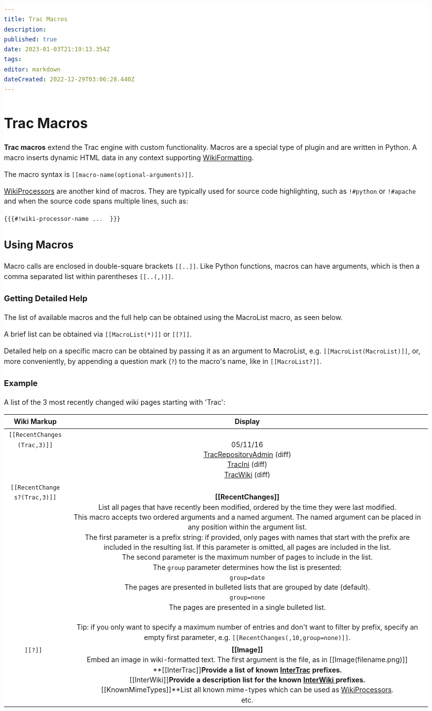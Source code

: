 ```yaml
---
title: Trac Macros
description: 
published: true
date: 2023-01-03T21:19:13.354Z
tags: 
editor: markdown
dateCreated: 2022-12-29T03:06:28.440Z
---
```


# Trac Macros
**Trac macros** extend the Trac engine with custom functionality. Macros are a special type of plugin and are written in Python. A macro inserts dynamic HTML data in any context supporting [WikiFormatting](/group/rtgwg/WikiFormatting).

The macro syntax is `[[macro-name(optional-arguments)]]`.

[WikiProcessors](/group/rtgwg/WikiProcessors) are another kind of macros. They are typically used for source code highlighting, such as `!#python` or `!#apache` and when the source code spans multiple lines, such as:

`{{{#!wiki-processor-name
... 
}}}`

## Using Macros
Macro calls are enclosed in double-square brackets `[[..]]`. Like Python functions, macros can have arguments, which is then a comma separated list within parentheses `[[..(,)]]`.

### Getting Detailed Help
The list of available macros and the full help can be obtained using the MacroList macro, as seen below.

A brief list can be obtained via `[[MacroList(*)]]` or `[[?]]`.

Detailed help on a specific macro can be obtained by passing it as an argument to MacroList, e.g. `[[MacroList(MacroList)]]`, or, more conveniently, by appending a question mark (`?`) to the macro's name, like in `[[MacroList?]]`.

### Example
A list of the 3 most recently changed wiki pages starting with 'Trac':

|         Wiki Markup         |                                                                                                                                                                                                                                                                                                                                                                                                                                                                                       Display                                                                                                                                                                                                                                                                                                                                                                                                                                                                                       |
|:---------------------------:|:-----------------------------------------------------------------------------------------------------------------------------------------------------------------------------------------------------------------------------------------------------------------------------------------------------------------------------------------------------------------------------------------------------------------------------------------------------------------------------------------------------------------------------------------------------------------------------------------------------------------------------------------------------------------------------------------------------------------------------------------------------------------------------------------------------------------------------------------------------------------------------------------------------------------------------------------------------------------------------------:|
| `[[RecentChanges(Trac,3)]]`   | <br>05/11/16<br>[TracRepositoryAdmin](/group/rtgwg/TracRepositoryAdmin) (diff)<br>[TracIni](/group/rtgwg/TracIni) (diff)<br>[TracWiki](/group/rtgwg/TracWiki) (diff)                                                                                                                                                                                                                                                                                                                                                                                                                                                                                                                                                                                                                                                                                                                                                                                                                                                                                                     |
| `[[RecentChanges?(Trac,3)]]`  | <br>**[[RecentChanges]]**<br>List all pages that have recently been modified, ordered by the time they were last modified.<br>This macro accepts two ordered arguments and a named argument. The named argument can be placed in any position within the argument list.<br>The first parameter is a prefix string: if provided, only pages with names that start with the prefix are included in the resulting list. If this parameter is omitted, all pages are included in the list.<br>The second parameter is the maximum number of pages to include in the list.<br>The `group` parameter determines how the list is presented:<br>`group=date`<br>The pages are presented in bulleted lists that are grouped by date (default).<br>`group=none`<br>The pages are presented in a single bulleted list.<br><br>Tip: if you only want to specify a maximum number of entries and don't want to filter by prefix, specify an empty first parameter, e.g. `[[RecentChanges(,10,group=none)]]`. |
| `[[?]] `                      | **[[Image]]** <br>Embed an image in wiki-formatted text. The first argument is the file, as in [[Image(filename.png)]]<br>**[[InterTrac]]**Provide a list of known [InterTrac](/group/rtgwg/InterTrac) prefixes.<br>**[[InterWiki]]**Provide a description list for the known [InterWiki ](/group/rtgwg/InterWiki) prefixes.<br>**[[KnownMimeTypes]]**List all known mime-types which can be used as [WikiProcessors](/group/rtgwg/WikiProcessors).<br>etc. |
